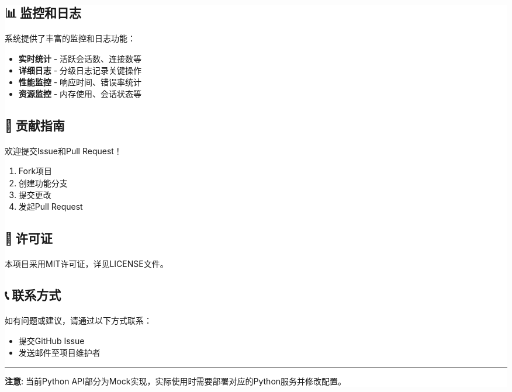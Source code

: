 ## 📊 监控和日志

系统提供了丰富的监控和日志功能：

- **实时统计** - 活跃会话数、连接数等
- **详细日志** - 分级日志记录关键操作
- **性能监控** - 响应时间、错误率统计
- **资源监控** - 内存使用、会话状态等

## 🤝 贡献指南

欢迎提交Issue和Pull Request！

1. Fork项目
2. 创建功能分支
3. 提交更改
4. 发起Pull Request

## 📄 许可证

本项目采用MIT许可证，详见LICENSE文件。

## 📞 联系方式

如有问题或建议，请通过以下方式联系：

- 提交GitHub Issue
- 发送邮件至项目维护者

---

**注意**: 当前Python API部分为Mock实现，实际使用时需要部署对应的Python服务并修改配置。
